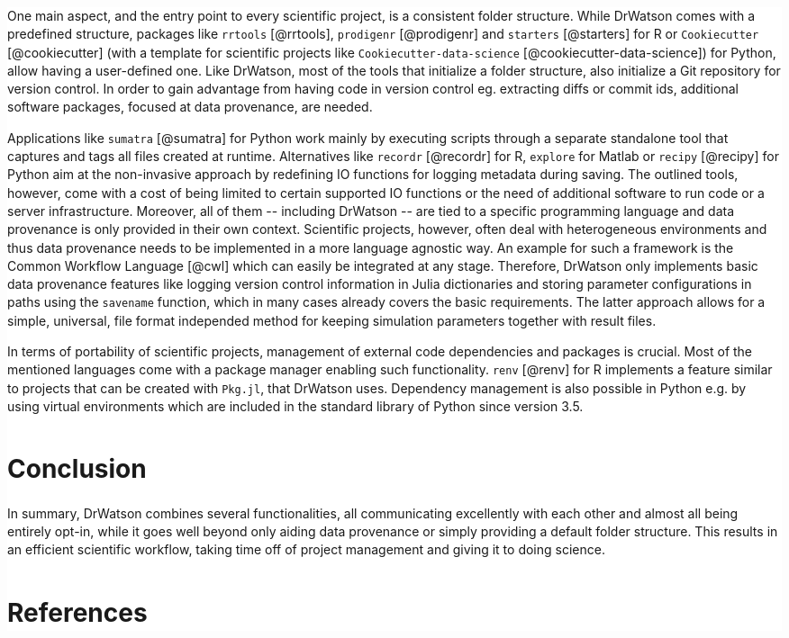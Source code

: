 One main aspect, and the entry point to every scientific project, is a consistent folder structure. 
While DrWatson comes with a predefined structure, packages like `rrtools` [@rrtools], `prodigenr` [@prodigenr] and `starters` [@starters] for R or `Cookiecutter` [@cookiecutter] (with a template for scientific projects like `Cookiecutter-data-science` [@cookiecutter-data-science]) for Python, allow having a user-defined one.
Like DrWatson, most of the tools that initialize a folder structure, also initialize a Git repository for version control. 
In order to gain advantage from having code in version control eg. extracting diffs or commit ids, additional software packages, focused at data provenance, are needed.

Applications like `sumatra` [@sumatra] for Python work mainly by executing scripts through a separate standalone tool that captures and tags all files created at runtime. 
Alternatives like `recordr` [@recordr] for R, `explore` for Matlab or `recipy` [@recipy] for Python aim at the non-invasive approach by redefining IO functions for logging metadata during saving.
The outlined tools, however, come with a cost of being limited to certain supported IO functions or the need of additional software to run code or a server infrastructure. Moreover, all of them -- including DrWatson -- are tied to a specific programming language and data provenance is only provided in their own context. Scientific projects, however, often deal with heterogeneous environments and thus data provenance needs to be implemented in a more language agnostic way. An example for such a framework is the Common Workflow Language [@cwl] which can easily be integrated at any stage.
Therefore, DrWatson only implements basic data provenance features like logging version control information in Julia dictionaries and storing parameter configurations in paths using the `savename` function, which in many cases already covers the basic requirements.
The latter approach allows for a simple, universal, file format independed method for keeping simulation parameters together with result files.

In terms of portability of scientific projects, management of external code dependencies and packages is crucial.
Most of the mentioned languages come with a package manager enabling such functionality.
`renv` [@renv] for R implements a feature similar to projects that can be created with `Pkg.jl`, that DrWatson uses. 
Dependency management is also possible in Python e.g. by using virtual environments which are included in the standard library of Python since version 3.5.

# Conclusion
In summary, DrWatson combines several functionalities, all communicating excellently with each other and almost all being entirely opt-in, while it goes well beyond only aiding data provenance or simply providing a default folder structure.
This results in an efficient scientific workflow, taking time off of project management and giving it to doing science.

# References
